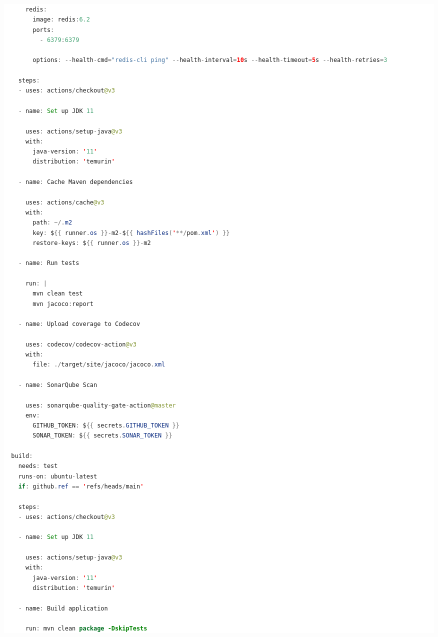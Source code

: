 ```java
      redis:
        image: redis:6.2
        ports:
          - 6379:6379

        options: --health-cmd="redis-cli ping" --health-interval=10s --health-timeout=5s --health-retries=3
    
    steps:
    - uses: actions/checkout@v3
    
    - name: Set up JDK 11

      uses: actions/setup-java@v3
      with:
        java-version: '11'
        distribution: 'temurin'
    
    - name: Cache Maven dependencies

      uses: actions/cache@v3
      with:
        path: ~/.m2
        key: ${{ runner.os }}-m2-${{ hashFiles('**/pom.xml') }}
        restore-keys: ${{ runner.os }}-m2
    
    - name: Run tests

      run: |
        mvn clean test
        mvn jacoco:report
    
    - name: Upload coverage to Codecov

      uses: codecov/codecov-action@v3
      with:
        file: ./target/site/jacoco/jacoco.xml
    
    - name: SonarQube Scan

      uses: sonarqube-quality-gate-action@master
      env:
        GITHUB_TOKEN: ${{ secrets.GITHUB_TOKEN }}
        SONAR_TOKEN: ${{ secrets.SONAR_TOKEN }}

  build:
    needs: test
    runs-on: ubuntu-latest
    if: github.ref == 'refs/heads/main'
    
    steps:
    - uses: actions/checkout@v3
    
    - name: Set up JDK 11

      uses: actions/setup-java@v3
      with:
        java-version: '11'
        distribution: 'temurin'
    
    - name: Build application

      run: mvn clean package -DskipTests
```